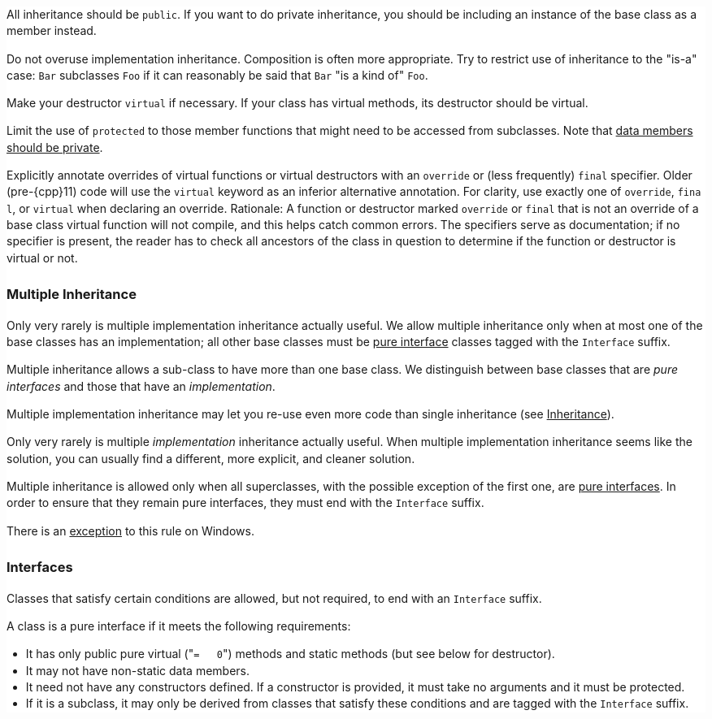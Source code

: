 All inheritance should be `public`. If you want to do private inheritance, you should be including an instance of the base class as a member instead.

Do not overuse implementation inheritance. Composition is often more appropriate. Try to restrict use of inheritance to the "is-a" case: `Bar` subclasses `Foo` if it can reasonably be said that `Bar` "is a kind of" `Foo`.

Make your destructor `virtual` if necessary. If your class has virtual methods, its destructor should be virtual.

Limit the use of `protected` to those member functions that might need to be accessed from subclasses. Note that [data members should be private](#Access_Control).

Explicitly annotate overrides of virtual functions or virtual destructors with an `override` or (less frequently) `final` specifier. Older (pre-{cpp}11) code will use the `virtual` keyword as an inferior alternative annotation. For clarity, use exactly one of `override`, `final`, or `virtual` when declaring an override. Rationale: A function or destructor marked `override` or `final` that is not an override of a base class virtual function will not compile, and this helps catch common errors. The specifiers serve as documentation; if no specifier is present, the reader has to check all ancestors of the class in question to determine if the function or destructor is virtual or not.

### Multiple Inheritance

Only very rarely is multiple implementation inheritance actually useful. We allow multiple inheritance only when at most one of the base classes has an implementation; all other base classes must be [pure interface](#Interfaces) classes tagged with the `Interface` suffix.

Multiple inheritance allows a sub-class to have more than one base class. We distinguish between base classes that are *pure interfaces* and those that have an *implementation*.

Multiple implementation inheritance may let you re-use even more code than single inheritance (see [Inheritance](#Inheritance)).

Only very rarely is multiple *implementation* inheritance actually useful. When multiple implementation inheritance seems like the solution, you can usually find a different, more explicit, and cleaner solution.

Multiple inheritance is allowed only when all superclasses, with the possible exception of the first one, are [pure interfaces](#Interfaces). In order to ensure that they remain pure interfaces, they must end with the `Interface` suffix.

There is an [exception](#Windows_Code) to this rule on Windows.

### Interfaces

Classes that satisfy certain conditions are allowed, but not required, to end with an `Interface` suffix.

A class is a pure interface if it meets the following requirements:

-   It has only public pure virtual ("`=   0`") methods and static methods (but see below for destructor).
-   It may not have non-static data members.
-   It need not have any constructors defined. If a constructor is provided, it must take no arguments and it must be protected.
-   If it is a subclass, it may only be derived from classes that satisfy these conditions and are tagged with the `Interface` suffix.
